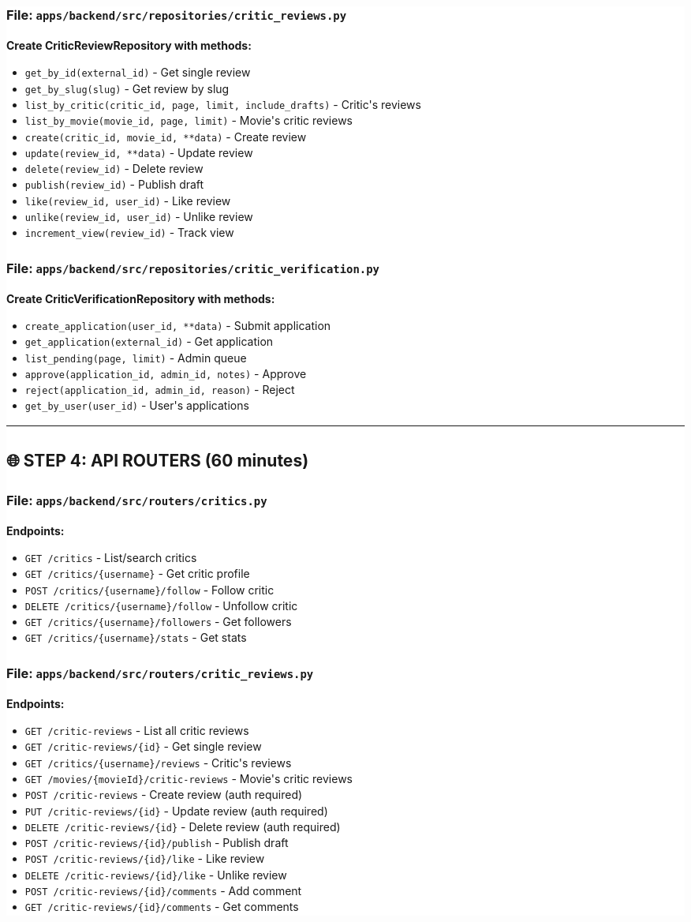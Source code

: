 ### **File:** `apps/backend/src/repositories/critic_reviews.py`

**Create CriticReviewRepository with methods:**
- `get_by_id(external_id)` - Get single review
- `get_by_slug(slug)` - Get review by slug
- `list_by_critic(critic_id, page, limit, include_drafts)` - Critic's reviews
- `list_by_movie(movie_id, page, limit)` - Movie's critic reviews
- `create(critic_id, movie_id, **data)` - Create review
- `update(review_id, **data)` - Update review
- `delete(review_id)` - Delete review
- `publish(review_id)` - Publish draft
- `like(review_id, user_id)` - Like review
- `unlike(review_id, user_id)` - Unlike review
- `increment_view(review_id)` - Track view

### **File:** `apps/backend/src/repositories/critic_verification.py`

**Create CriticVerificationRepository with methods:**
- `create_application(user_id, **data)` - Submit application
- `get_application(external_id)` - Get application
- `list_pending(page, limit)` - Admin queue
- `approve(application_id, admin_id, notes)` - Approve
- `reject(application_id, admin_id, reason)` - Reject
- `get_by_user(user_id)` - User's applications

---

## 🌐 STEP 4: API ROUTERS (60 minutes)

### **File:** `apps/backend/src/routers/critics.py`

**Endpoints:**
- `GET /critics` - List/search critics
- `GET /critics/{username}` - Get critic profile
- `POST /critics/{username}/follow` - Follow critic
- `DELETE /critics/{username}/follow` - Unfollow critic
- `GET /critics/{username}/followers` - Get followers
- `GET /critics/{username}/stats` - Get stats

### **File:** `apps/backend/src/routers/critic_reviews.py`

**Endpoints:**
- `GET /critic-reviews` - List all critic reviews
- `GET /critic-reviews/{id}` - Get single review
- `GET /critics/{username}/reviews` - Critic's reviews
- `GET /movies/{movieId}/critic-reviews` - Movie's critic reviews
- `POST /critic-reviews` - Create review (auth required)
- `PUT /critic-reviews/{id}` - Update review (auth required)
- `DELETE /critic-reviews/{id}` - Delete review (auth required)
- `POST /critic-reviews/{id}/publish` - Publish draft
- `POST /critic-reviews/{id}/like` - Like review
- `DELETE /critic-reviews/{id}/like` - Unlike review
- `POST /critic-reviews/{id}/comments` - Add comment
- `GET /critic-reviews/{id}/comments` - Get comments
